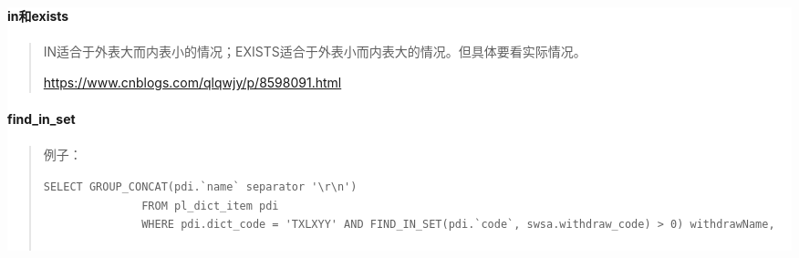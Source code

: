 

#### in和exists

> IN适合于外表大而内表小的情况；EXISTS适合于外表小而内表大的情况。但具体要看实际情况。
>
> https://www.cnblogs.com/qlqwjy/p/8598091.html



#### find_in_set

> 例子：
>
> ```xml
> SELECT GROUP_CONCAT(pdi.`name` separator '\r\n')
>                FROM pl_dict_item pdi
>                WHERE pdi.dict_code = 'TXLXYY' AND FIND_IN_SET(pdi.`code`, swsa.withdraw_code) > 0) withdrawName,
>                
> ```
>
> 